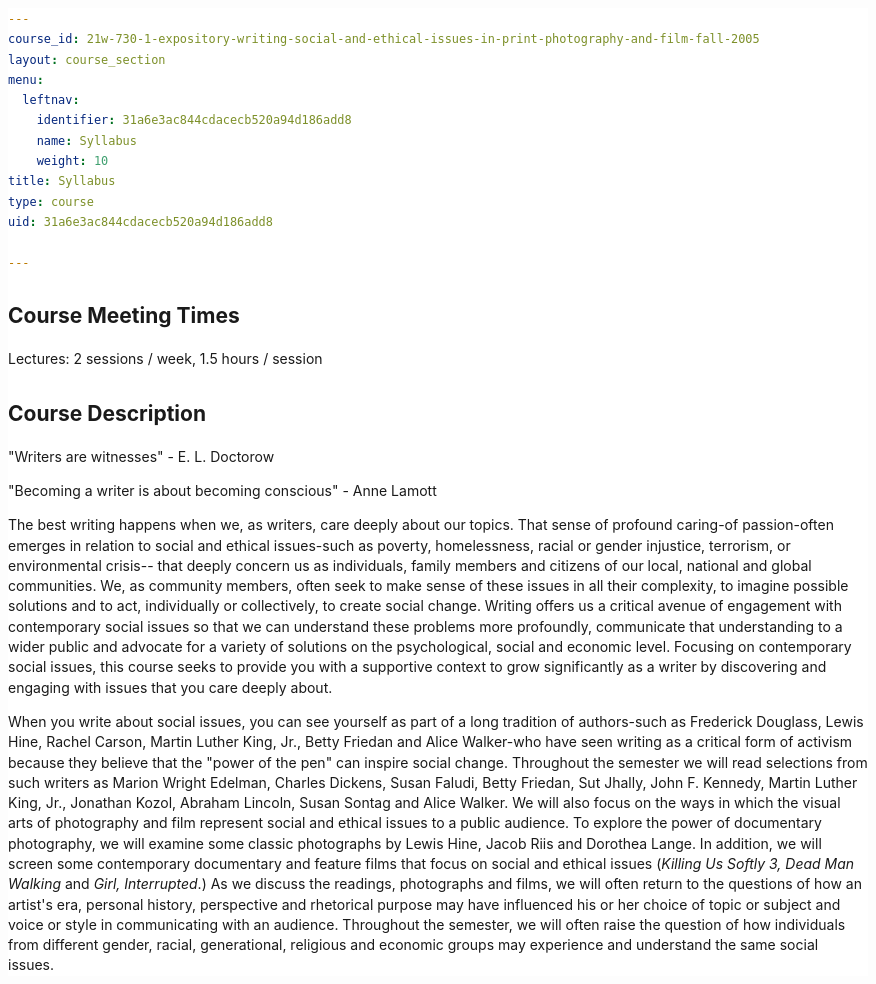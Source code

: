 ```yaml
---
course_id: 21w-730-1-expository-writing-social-and-ethical-issues-in-print-photography-and-film-fall-2005
layout: course_section
menu:
  leftnav:
    identifier: 31a6e3ac844cdacecb520a94d186add8
    name: Syllabus
    weight: 10
title: Syllabus
type: course
uid: 31a6e3ac844cdacecb520a94d186add8

---
```


Course Meeting Times
--------------------

Lectures: 2 sessions / week, 1.5 hours / session

Course Description
------------------

"Writers are witnesses" - E. L. Doctorow

"Becoming a writer is about becoming conscious" - Anne Lamott

The best writing happens when we, as writers, care deeply about our topics. That sense of profound caring-of passion-often emerges in relation to social and ethical issues-such as poverty, homelessness, racial or gender injustice, terrorism, or environmental crisis-- that deeply concern us as individuals, family members and citizens of our local, national and global communities. We, as community members, often seek to make sense of these issues in all their complexity, to imagine possible solutions and to act, individually or collectively, to create social change. Writing offers us a critical avenue of engagement with contemporary social issues so that we can understand these problems more profoundly, communicate that understanding to a wider public and advocate for a variety of solutions on the psychological, social and economic level. Focusing on contemporary social issues, this course seeks to provide you with a supportive context to grow significantly as a writer by discovering and engaging with issues that you care deeply about.

When you write about social issues, you can see yourself as part of a long tradition of authors-such as Frederick Douglass, Lewis Hine, Rachel Carson, Martin Luther King, Jr., Betty Friedan and Alice Walker-who have seen writing as a critical form of activism because they believe that the "power of the pen" can inspire social change. Throughout the semester we will read selections from such writers as Marion Wright Edelman, Charles Dickens, Susan Faludi, Betty Friedan, Sut Jhally, John F. Kennedy, Martin Luther King, Jr., Jonathan Kozol, Abraham Lincoln, Susan Sontag and Alice Walker. We will also focus on the ways in which the visual arts of photography and film represent social and ethical issues to a public audience. To explore the power of documentary photography, we will examine some classic photographs by Lewis Hine, Jacob Riis and Dorothea Lange. In addition, we will screen some contemporary documentary and feature films that focus on social and ethical issues (_Killing Us Softly 3, Dead Man Walking_ and _Girl, Interrupted_.) As we discuss the readings, photographs and films, we will often return to the questions of how an artist's era, personal history, perspective and rhetorical purpose may have influenced his or her choice of topic or subject and voice or style in communicating with an audience. Throughout the semester, we will often raise the question of how individuals from different gender, racial, generational, religious and economic groups may experience and understand the same social issues.
